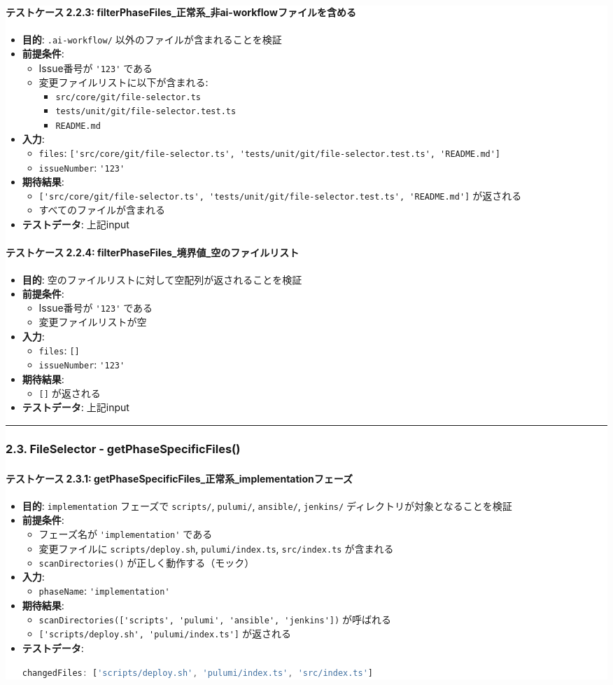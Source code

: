 #### テストケース 2.2.3: filterPhaseFiles_正常系_非ai-workflowファイルを含める

- **目的**: `.ai-workflow/` 以外のファイルが含まれることを検証
- **前提条件**:
  - Issue番号が `'123'` である
  - 変更ファイルリストに以下が含まれる:
    - `src/core/git/file-selector.ts`
    - `tests/unit/git/file-selector.test.ts`
    - `README.md`
- **入力**:
  - `files`: `['src/core/git/file-selector.ts', 'tests/unit/git/file-selector.test.ts', 'README.md']`
  - `issueNumber`: `'123'`
- **期待結果**:
  - `['src/core/git/file-selector.ts', 'tests/unit/git/file-selector.test.ts', 'README.md']` が返される
  - すべてのファイルが含まれる
- **テストデータ**: 上記input

#### テストケース 2.2.4: filterPhaseFiles_境界値_空のファイルリスト

- **目的**: 空のファイルリストに対して空配列が返されることを検証
- **前提条件**:
  - Issue番号が `'123'` である
  - 変更ファイルリストが空
- **入力**:
  - `files`: `[]`
  - `issueNumber`: `'123'`
- **期待結果**:
  - `[]` が返される
- **テストデータ**: 上記input

---

### 2.3. FileSelector - getPhaseSpecificFiles()

#### テストケース 2.3.1: getPhaseSpecificFiles_正常系_implementationフェーズ

- **目的**: `implementation` フェーズで `scripts/`, `pulumi/`, `ansible/`, `jenkins/` ディレクトリが対象となることを検証
- **前提条件**:
  - フェーズ名が `'implementation'` である
  - 変更ファイルに `scripts/deploy.sh`, `pulumi/index.ts`, `src/index.ts` が含まれる
  - `scanDirectories()` が正しく動作する（モック）
- **入力**:
  - `phaseName`: `'implementation'`
- **期待結果**:
  - `scanDirectories(['scripts', 'pulumi', 'ansible', 'jenkins'])` が呼ばれる
  - `['scripts/deploy.sh', 'pulumi/index.ts']` が返される
- **テストデータ**:
  ```typescript
  changedFiles: ['scripts/deploy.sh', 'pulumi/index.ts', 'src/index.ts']
  ```
